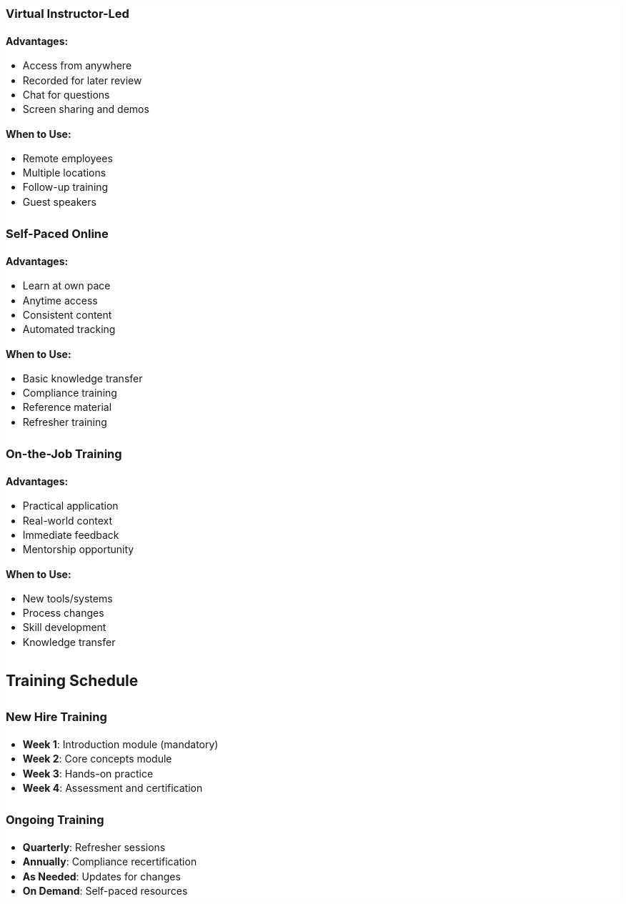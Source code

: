 ### Virtual Instructor-Led
**Advantages:**
- Access from anywhere
- Recorded for later review
- Chat for questions
- Screen sharing and demos

**When to Use:**
- Remote employees
- Multiple locations
- Follow-up training
- Guest speakers

### Self-Paced Online
**Advantages:**
- Learn at own pace
- Anytime access
- Consistent content
- Automated tracking

**When to Use:**
- Basic knowledge transfer
- Compliance training
- Reference material
- Refresher training

### On-the-Job Training
**Advantages:**
- Practical application
- Real-world context
- Immediate feedback
- Mentorship opportunity

**When to Use:**
- New tools/systems
- Process changes
- Skill development
- Knowledge transfer

## Training Schedule

### New Hire Training
- **Week 1**: Introduction module (mandatory)
- **Week 2**: Core concepts module
- **Week 3**: Hands-on practice
- **Week 4**: Assessment and certification

### Ongoing Training
- **Quarterly**: Refresher sessions
- **Annually**: Compliance recertification
- **As Needed**: Updates for changes
- **On Demand**: Self-paced resources
